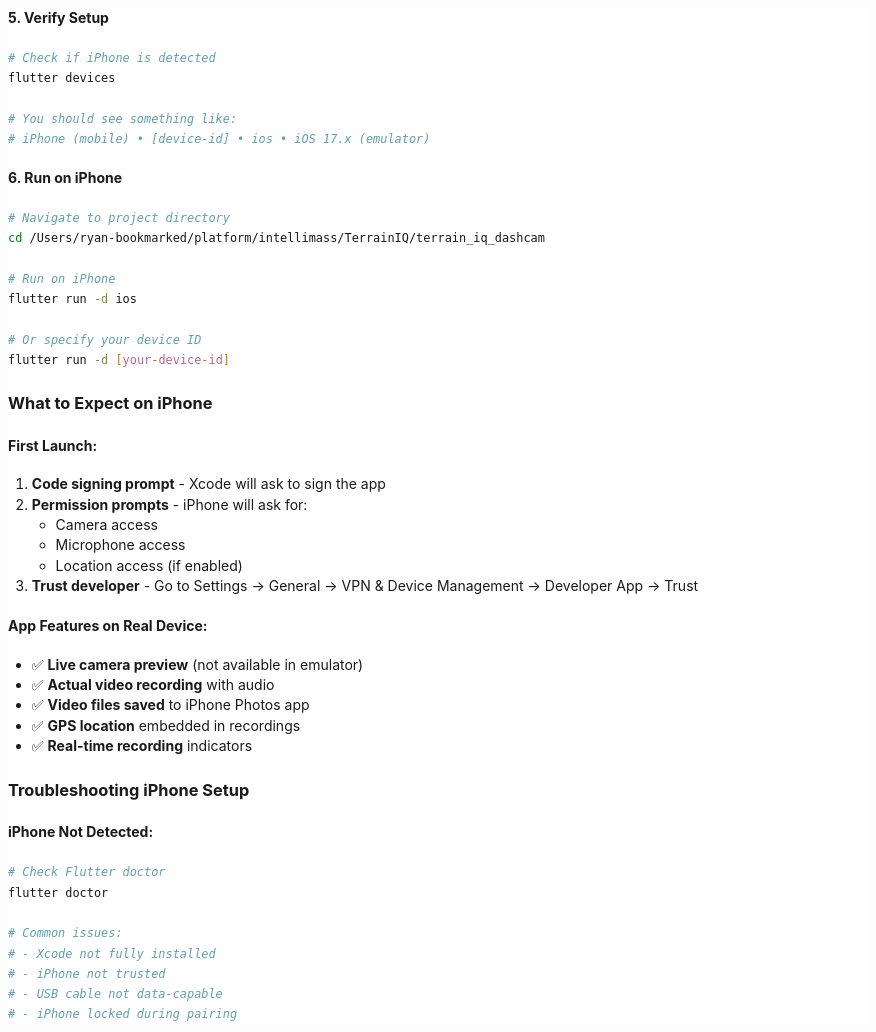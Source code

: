 #### 5. Verify Setup
```bash
# Check if iPhone is detected
flutter devices

# You should see something like:
# iPhone (mobile) • [device-id] • ios • iOS 17.x (emulator)
```

#### 6. Run on iPhone
```bash
# Navigate to project directory
cd /Users/ryan-bookmarked/platform/intellimass/TerrainIQ/terrain_iq_dashcam

# Run on iPhone
flutter run -d ios

# Or specify your device ID
flutter run -d [your-device-id]
```

### What to Expect on iPhone

#### First Launch:
1. **Code signing prompt** - Xcode will ask to sign the app
2. **Permission prompts** - iPhone will ask for:
   - Camera access
   - Microphone access
   - Location access (if enabled)
3. **Trust developer** - Go to Settings → General → VPN & Device Management → Developer App → Trust

#### App Features on Real Device:
- ✅ **Live camera preview** (not available in emulator)
- ✅ **Actual video recording** with audio
- ✅ **Video files saved** to iPhone Photos app
- ✅ **GPS location** embedded in recordings
- ✅ **Real-time recording** indicators

### Troubleshooting iPhone Setup

#### iPhone Not Detected:
```bash
# Check Flutter doctor
flutter doctor

# Common issues:
# - Xcode not fully installed
# - iPhone not trusted
# - USB cable not data-capable
# - iPhone locked during pairing
```
